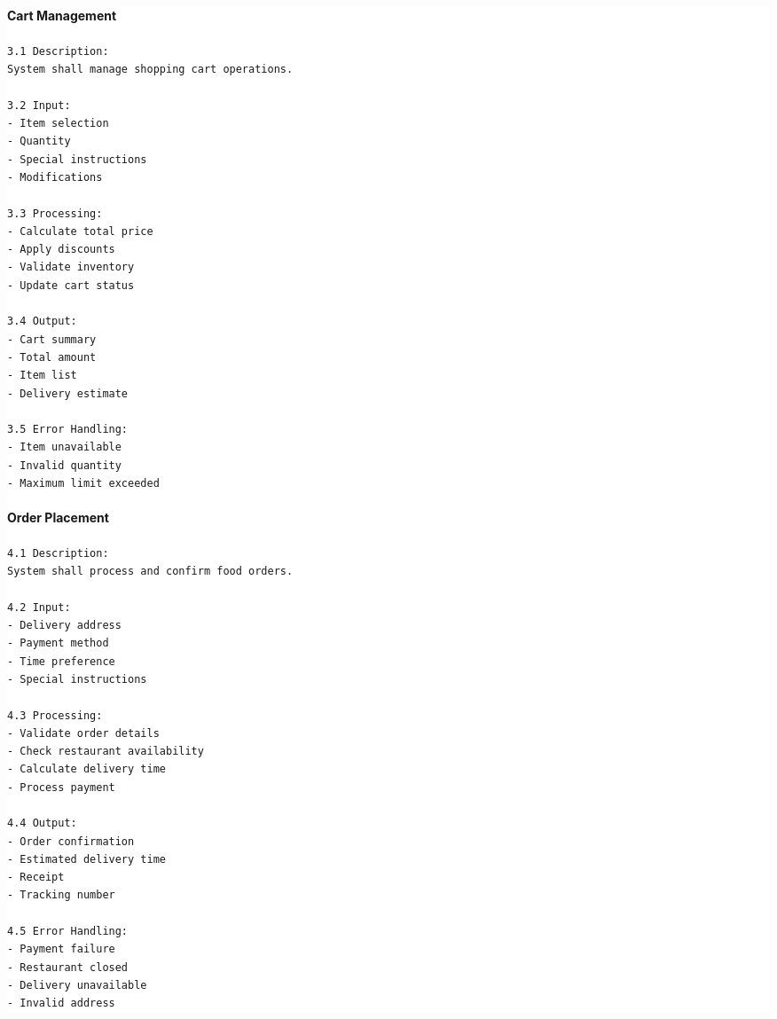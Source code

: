 ```asciidoc
```

#### Cart Management
```asciidoc
3.1 Description:
System shall manage shopping cart operations.

3.2 Input:
- Item selection
- Quantity
- Special instructions
- Modifications

3.3 Processing:
- Calculate total price
- Apply discounts
- Validate inventory
- Update cart status

3.4 Output:
- Cart summary
- Total amount
- Item list
- Delivery estimate

3.5 Error Handling:
- Item unavailable
- Invalid quantity
- Maximum limit exceeded
```

#### Order Placement
```asciidoc
4.1 Description:
System shall process and confirm food orders.

4.2 Input:
- Delivery address
- Payment method
- Time preference
- Special instructions

4.3 Processing:
- Validate order details
- Check restaurant availability
- Calculate delivery time
- Process payment

4.4 Output:
- Order confirmation
- Estimated delivery time
- Receipt
- Tracking number

4.5 Error Handling:
- Payment failure
- Restaurant closed
- Delivery unavailable
- Invalid address
```

